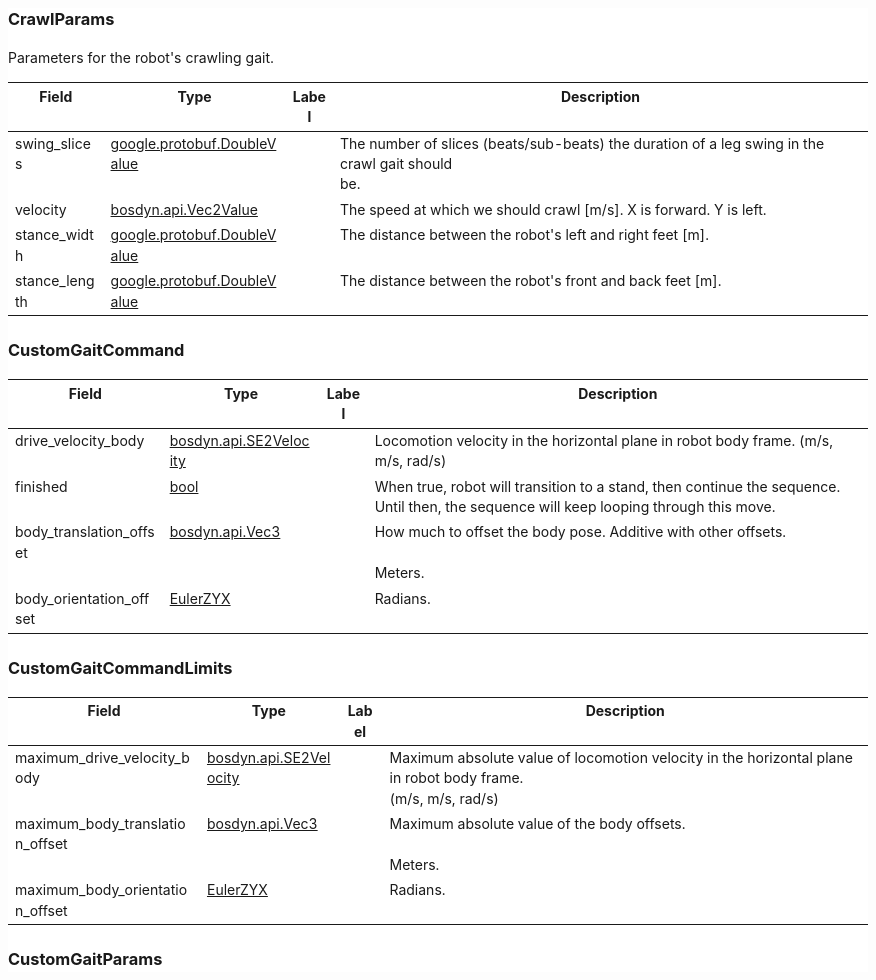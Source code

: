 ### CrawlParams
Parameters for the robot's crawling gait.


| Field | Type | Label | Description |
| ----- | ---- | ----- | ----------- |
| swing_slices | [google.protobuf.DoubleValue](#google-protobuf-DoubleValue) |  | The number of slices (beats/sub-beats) the duration of a leg swing in the crawl gait should<br>be. |
| velocity | [bosdyn.api.Vec2Value](#bosdyn-api-Vec2Value) |  | The speed at which we should crawl [m/s]. X is forward. Y is left. |
| stance_width | [google.protobuf.DoubleValue](#google-protobuf-DoubleValue) |  | The distance between the robot's left and right feet [m]. |
| stance_length | [google.protobuf.DoubleValue](#google-protobuf-DoubleValue) |  | The distance between the robot's front and back feet [m]. |






<a name="bosdyn-api-spot-CustomGaitCommand"></a>

### CustomGaitCommand



| Field | Type | Label | Description |
| ----- | ---- | ----- | ----------- |
| drive_velocity_body | [bosdyn.api.SE2Velocity](#bosdyn-api-SE2Velocity) |  | Locomotion velocity in the horizontal plane in robot body frame. (m/s, m/s, rad/s) |
| finished | [bool](#bool) |  | When true, robot will transition to a stand, then continue the sequence.<br>Until then, the sequence will keep looping through this move. |
| body_translation_offset | [bosdyn.api.Vec3](#bosdyn-api-Vec3) |  | How much to offset the body pose. Additive with other offsets.<br><br>Meters. |
| body_orientation_offset | [EulerZYX](#bosdyn-api-spot-EulerZYX) |  | Radians. |






<a name="bosdyn-api-spot-CustomGaitCommandLimits"></a>

### CustomGaitCommandLimits



| Field | Type | Label | Description |
| ----- | ---- | ----- | ----------- |
| maximum_drive_velocity_body | [bosdyn.api.SE2Velocity](#bosdyn-api-SE2Velocity) |  | Maximum absolute value of locomotion velocity in the horizontal plane in robot body frame.<br>(m/s, m/s, rad/s) |
| maximum_body_translation_offset | [bosdyn.api.Vec3](#bosdyn-api-Vec3) |  | Maximum absolute value of the body offsets.<br><br>Meters. |
| maximum_body_orientation_offset | [EulerZYX](#bosdyn-api-spot-EulerZYX) |  | Radians. |






<a name="bosdyn-api-spot-CustomGaitParams"></a>

### CustomGaitParams
